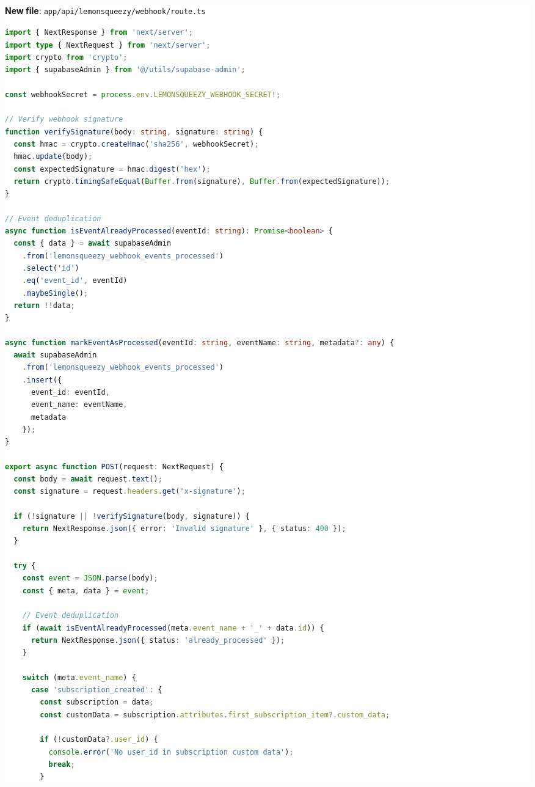 **New file**: `app/api/lemonsqueezy/webhook/route.ts`
```typescript
import { NextResponse } from 'next/server';
import type { NextRequest } from 'next/server';
import crypto from 'crypto';
import { supabaseAdmin } from '@/utils/supabase-admin';

const webhookSecret = process.env.LEMONSQUEEZY_WEBHOOK_SECRET!;

// Verify webhook signature
function verifySignature(body: string, signature: string) {
  const hmac = crypto.createHmac('sha256', webhookSecret);
  hmac.update(body);
  const expectedSignature = hmac.digest('hex');
  return crypto.timingSafeEqual(Buffer.from(signature), Buffer.from(expectedSignature));
}

// Event deduplication
async function isEventAlreadyProcessed(eventId: string): Promise<boolean> {
  const { data } = await supabaseAdmin
    .from('lemonsqueezy_webhook_events_processed')
    .select('id')
    .eq('event_id', eventId)
    .maybeSingle();
  return !!data;
}

async function markEventAsProcessed(eventId: string, eventName: string, metadata?: any) {
  await supabaseAdmin
    .from('lemonsqueezy_webhook_events_processed')
    .insert({
      event_id: eventId,
      event_name: eventName,
      metadata
    });
}

export async function POST(request: NextRequest) {
  const body = await request.text();
  const signature = request.headers.get('x-signature');

  if (!signature || !verifySignature(body, signature)) {
    return NextResponse.json({ error: 'Invalid signature' }, { status: 400 });
  }

  try {
    const event = JSON.parse(body);
    const { meta, data } = event;

    // Event deduplication
    if (await isEventAlreadyProcessed(meta.event_name + '_' + data.id)) {
      return NextResponse.json({ status: 'already_processed' });
    }

    switch (meta.event_name) {
      case 'subscription_created': {
        const subscription = data;
        const customData = subscription.attributes.first_subscription_item?.custom_data;
        
        if (!customData?.user_id) {
          console.error('No user_id in subscription custom data');
          break;
        }

```